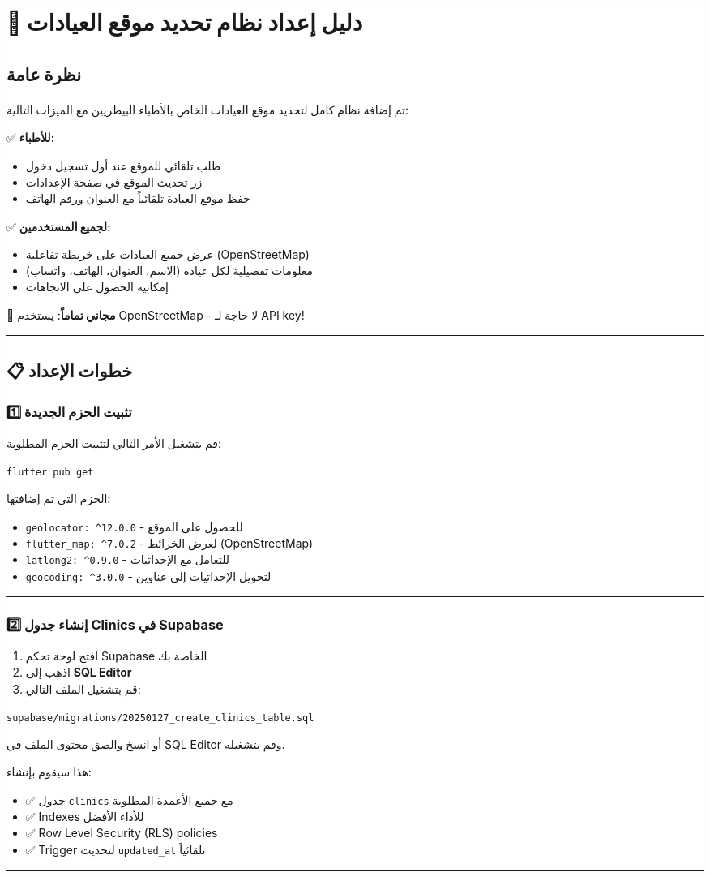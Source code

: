 # 📍 دليل إعداد نظام تحديد موقع العيادات

## نظرة عامة

تم إضافة نظام كامل لتحديد موقع العيادات الخاص بالأطباء البيطريين مع الميزات التالية:

✅ **للأطباء:**
- طلب تلقائي للموقع عند أول تسجيل دخول
- زر تحديث الموقع في صفحة الإعدادات
- حفظ موقع العيادة تلقائياً مع العنوان ورقم الهاتف

✅ **لجميع المستخدمين:**
- عرض جميع العيادات على خريطة تفاعلية (OpenStreetMap)
- معلومات تفصيلية لكل عيادة (الاسم، العنوان، الهاتف، واتساب)
- إمكانية الحصول على الاتجاهات

🎉 **مجاني تماماً**: يستخدم OpenStreetMap - لا حاجة لـ API key!

---

## 📋 خطوات الإعداد

### 1️⃣ تثبيت الحزم الجديدة

قم بتشغيل الأمر التالي لتثبيت الحزم المطلوبة:

```bash
flutter pub get
```

الحزم التي تم إضافتها:
- `geolocator: ^12.0.0` - للحصول على الموقع
- `flutter_map: ^7.0.2` - لعرض الخرائط (OpenStreetMap)
- `latlong2: ^0.9.0` - للتعامل مع الإحداثيات
- `geocoding: ^3.0.0` - لتحويل الإحداثيات إلى عناوين

---

### 2️⃣ إنشاء جدول Clinics في Supabase

1. افتح لوحة تحكم Supabase الخاصة بك
2. اذهب إلى **SQL Editor**
3. قم بتشغيل الملف التالي:

```
supabase/migrations/20250127_create_clinics_table.sql
```

أو انسخ والصق محتوى الملف في SQL Editor وقم بتشغيله.

هذا سيقوم بإنشاء:
- ✅ جدول `clinics` مع جميع الأعمدة المطلوبة
- ✅ Indexes للأداء الأفضل
- ✅ Row Level Security (RLS) policies
- ✅ Trigger لتحديث `updated_at` تلقائياً

---